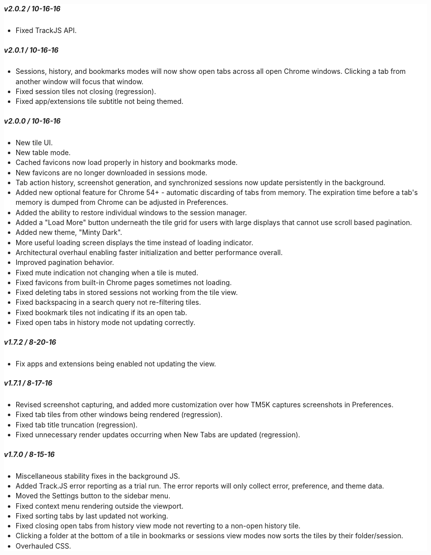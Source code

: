 ##### v2.0.2 / *10-16-16*

*   Fixed TrackJS API.

##### v2.0.1 / *10-16-16*

*   Sessions, history, and bookmarks modes will now show open tabs across all open Chrome windows. Clicking a tab from another window will focus that window.
*   Fixed session tiles not closing (regression).
*   Fixed app/extensions tile subtitle not being themed.

##### v2.0.0 / *10-16-16*

*   New tile UI.
*   New table mode.
*   Cached favicons now load properly in history and bookmarks mode.
*   New favicons are no longer downloaded in sessions mode.
*   Tab action history, screenshot generation, and synchronized sessions now update persistently in the background.
*   Added new optional feature for Chrome 54+ - automatic discarding of tabs from memory. The expiration time before a tab's memory is dumped from Chrome can be adjusted in Preferences.
*   Added the ability to restore individual windows to the session manager.
*   Added a "Load More" button underneath the tile grid for users with large displays that cannot use scroll based pagination.
*   Added new theme, "Minty Dark".
*   More useful loading screen displays the time instead of loading indicator.
*   Architectural overhaul enabling faster initialization and better performance overall.
*   Improved pagination behavior.
*   Fixed mute indication not changing when a tile is muted.
*   Fixed favicons from built-in Chrome pages sometimes not loading.
*   Fixed deleting tabs in stored sessions not working from the tile view.
*   Fixed backspacing in a search query not re-filtering tiles.
*   Fixed bookmark tiles not indicating if its an open tab.
*   Fixed open tabs in history mode not updating correctly.

##### v1.7.2 / *8-20-16*

*   Fix apps and extensions being enabled not updating the view.

##### v1.7.1 / *8-17-16*

*   Revised screenshot capturing, and added more customization over how TM5K captures screenshots in Preferences.
*   Fixed tab tiles from other windows being rendered (regression).
*   Fixed tab title truncation (regression).
*   Fixed unnecessary render updates occurring when New Tabs are updated (regression).

##### v1.7.0 / *8-15-16*

*   Miscellaneous stability fixes in the background JS.
*   Added Track.JS error reporting as a trial run. The error reports will only collect error, preference, and theme data.
*   Moved the Settings button to the sidebar menu.
*   Fixed context menu rendering outside the viewport.
*   Fixed sorting tabs by last updated not working.
*   Fixed closing open tabs from history view mode not reverting to a non-open history tile.
*   Clicking a folder at the bottom of a tile in bookmarks or sessions view modes now sorts the tiles by their folder/session.
*   Overhauled CSS.
